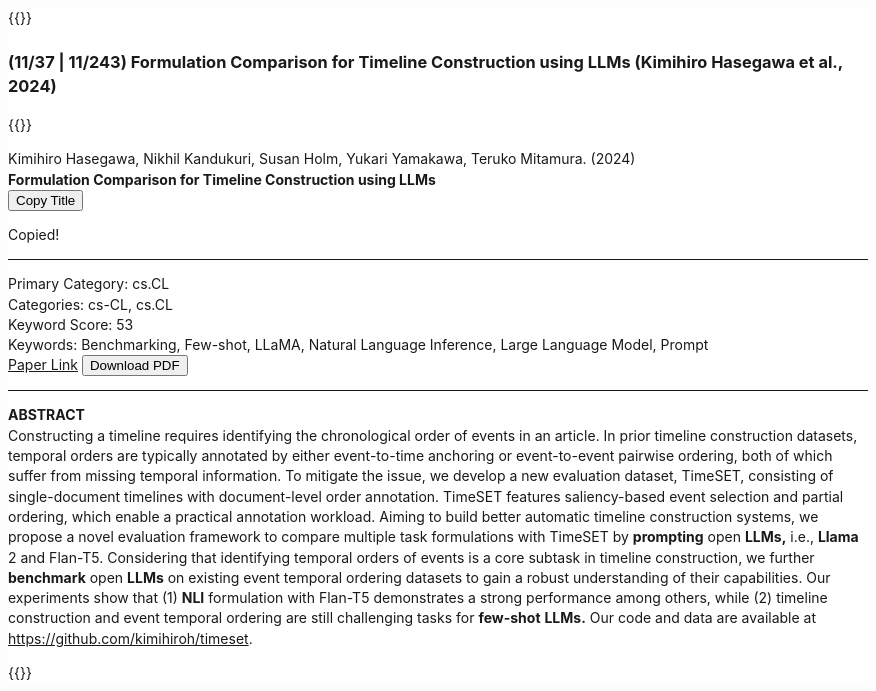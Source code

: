 {{</citation>}}


### (11/37 | 11/243) Formulation Comparison for Timeline Construction using LLMs (Kimihiro Hasegawa et al., 2024)

{{<citation>}}

Kimihiro Hasegawa, Nikhil Kandukuri, Susan Holm, Yukari Yamakawa, Teruko Mitamura. (2024)  
**Formulation Comparison for Timeline Construction using LLMs**
<br/>
<button class="copy-to-clipboard" title="Formulation Comparison for Timeline Construction using LLMs" index=11>
  <span class="copy-to-clipboard-item">Copy Title<span>
</button>
<div class="toast toast-copied toast-index-11 align-items-center text-bg-secondary border-0 position-absolute top-0 end-0" role="alert" aria-live="assertive" aria-atomic="true">
  <div class="d-flex">
    <div class="toast-body">
      Copied!
    </div>
  </div>
</div>

---
Primary Category: cs.CL  
Categories: cs-CL, cs.CL  
Keyword Score: 53  
Keywords: Benchmarking, Few-shot, LLaMA, Natural Language Inference, Large Language Model, Prompt  
<a type="button" class="btn btn-outline-primary" href="http://arxiv.org/abs/2403.00990v1" target="_blank" >Paper Link</a>
<button type="button" class="btn btn-outline-primary download-pdf" url="https://arxiv.org/pdf/2403.00990v1.pdf" filename="2403.00990v1.pdf">Download PDF</button>

---


**ABSTRACT**  
Constructing a timeline requires identifying the chronological order of events in an article. In prior timeline construction datasets, temporal orders are typically annotated by either event-to-time anchoring or event-to-event pairwise ordering, both of which suffer from missing temporal information. To mitigate the issue, we develop a new evaluation dataset, TimeSET, consisting of single-document timelines with document-level order annotation. TimeSET features saliency-based event selection and partial ordering, which enable a practical annotation workload. Aiming to build better automatic timeline construction systems, we propose a novel evaluation framework to compare multiple task formulations with TimeSET by <b>prompting</b> open <b>LLMs,</b> i.e., <b>Llama</b> 2 and Flan-T5. Considering that identifying temporal orders of events is a core subtask in timeline construction, we further <b>benchmark</b> open <b>LLMs</b> on existing event temporal ordering datasets to gain a robust understanding of their capabilities. Our experiments show that (1) <b>NLI</b> formulation with Flan-T5 demonstrates a strong performance among others, while (2) timeline construction and event temporal ordering are still challenging tasks for <b>few-shot</b> <b>LLMs.</b> Our code and data are available at https://github.com/kimihiroh/timeset.

{{</citation>}}
